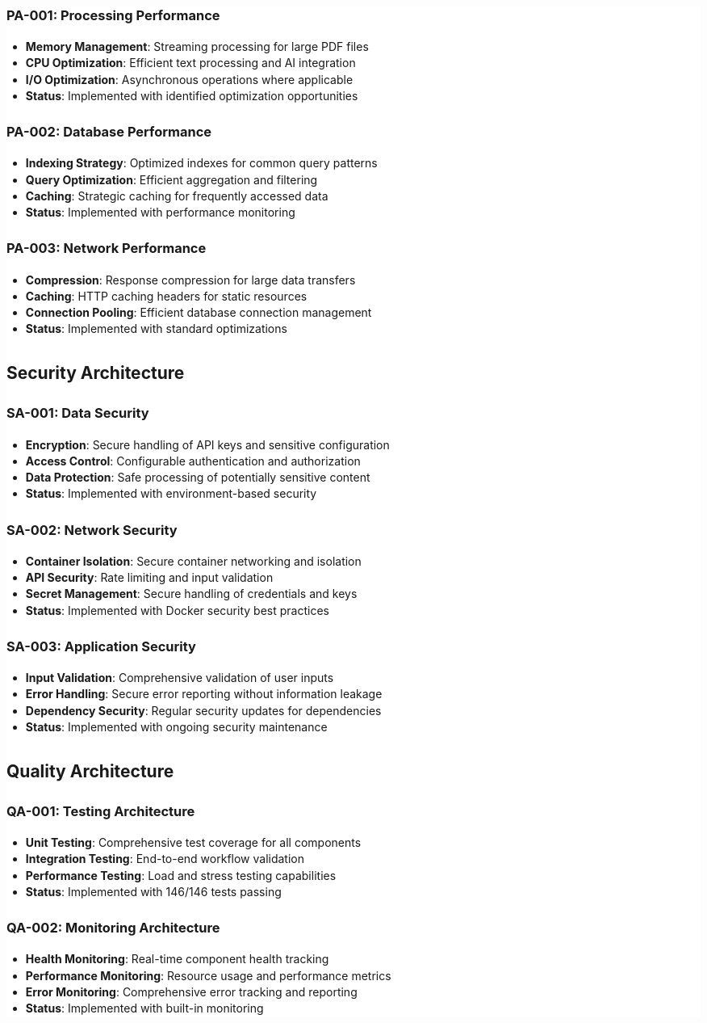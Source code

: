 ### PA-001: Processing Performance
- **Memory Management**: Streaming processing for large PDF files
- **CPU Optimization**: Efficient text processing and AI integration
- **I/O Optimization**: Asynchronous operations where applicable
- **Status**: Implemented with identified optimization opportunities

### PA-002: Database Performance
- **Indexing Strategy**: Optimized indexes for common query patterns
- **Query Optimization**: Efficient aggregation and filtering
- **Caching**: Strategic caching for frequently accessed data
- **Status**: Implemented with performance monitoring

### PA-003: Network Performance
- **Compression**: Response compression for large data transfers
- **Caching**: HTTP caching headers for static resources
- **Connection Pooling**: Efficient database connection management
- **Status**: Implemented with standard optimizations

## Security Architecture

### SA-001: Data Security
- **Encryption**: Secure handling of API keys and sensitive configuration
- **Access Control**: Configurable authentication and authorization
- **Data Protection**: Safe processing of potentially sensitive content
- **Status**: Implemented with environment-based security

### SA-002: Network Security
- **Container Isolation**: Secure container networking and isolation
- **API Security**: Rate limiting and input validation
- **Secret Management**: Secure handling of credentials and keys
- **Status**: Implemented with Docker security best practices

### SA-003: Application Security
- **Input Validation**: Comprehensive validation of user inputs
- **Error Handling**: Secure error reporting without information leakage
- **Dependency Security**: Regular security updates for dependencies
- **Status**: Implemented with ongoing security maintenance

## Quality Architecture

### QA-001: Testing Architecture
- **Unit Testing**: Comprehensive test coverage for all components
- **Integration Testing**: End-to-end workflow validation
- **Performance Testing**: Load and stress testing capabilities
- **Status**: Implemented with 146/146 tests passing

### QA-002: Monitoring Architecture
- **Health Monitoring**: Real-time component health tracking
- **Performance Monitoring**: Resource usage and performance metrics
- **Error Monitoring**: Comprehensive error tracking and reporting
- **Status**: Implemented with built-in monitoring
